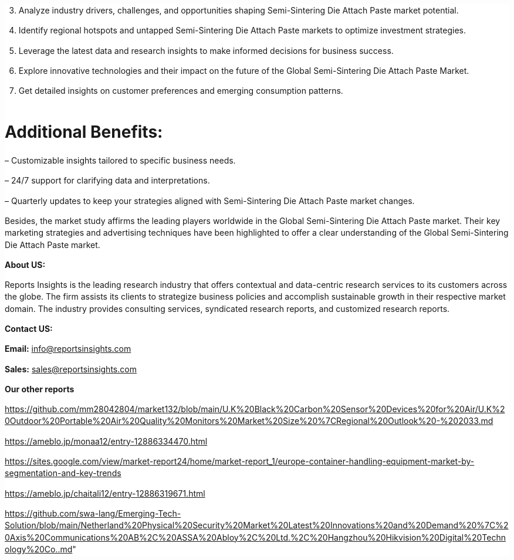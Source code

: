 3. Analyze industry drivers, challenges, and opportunities shaping Semi-Sintering Die Attach Paste market potential.

4. Identify regional hotspots and untapped Semi-Sintering Die Attach Paste markets to optimize investment strategies.

5. Leverage the latest data and research insights to make informed decisions for business success.

6. Explore innovative technologies and their impact on the future of the Global Semi-Sintering Die Attach Paste Market.

7. Get detailed insights on customer preferences and emerging consumption patterns.

# <strong>Additional Benefits:</strong>

– Customizable insights tailored to specific business needs.

– 24/7 support for clarifying data and interpretations.

– Quarterly updates to keep your strategies aligned with Semi-Sintering Die Attach Paste market changes.

Besides, the market study affirms the leading players worldwide in the Global Semi-Sintering Die Attach Paste market. Their key marketing strategies and advertising techniques have been highlighted to offer a clear understanding of the Global Semi-Sintering Die Attach Paste market.

<strong><strong>About US</strong>:</strong>

Reports Insights is the leading research industry that offers contextual and data-centric research services to its customers across the globe. The firm assists its clients to strategize business policies and accomplish sustainable growth in their respective market domain. The industry provides consulting services, syndicated research reports, and customized research reports.

<strong>Contact US:</strong>

<p class=><b>Email:</b> <a href=mailto:info@reportsinsights.com>info@reportsinsights.com</a></p>
<p class=><b>Sales:</b> <a href=mailto:sales@reportsinsights.com>sales@reportsinsights.com</a></p>

<strong>Our other reports</strong>

<a href=https://github.com/mm28042804/market132/blob/main/U.K%20Black%20Carbon%20Sensor%20Devices%20for%20Air/U.K%20Outdoor%20Portable%20Air%20Quality%20Monitors%20Market%20Size%20%7CRegional%20Outlook%20-%202033.md>https://github.com/mm28042804/market132/blob/main/U.K%20Black%20Carbon%20Sensor%20Devices%20for%20Air/U.K%20Outdoor%20Portable%20Air%20Quality%20Monitors%20Market%20Size%20%7CRegional%20Outlook%20-%202033.md</a>

<a href=https://ameblo.jp/monaa12/entry-12886334470.html>https://ameblo.jp/monaa12/entry-12886334470.html</a>

<a href=https://sites.google.com/view/market-report24/home/market-report_1/europe-container-handling-equipment-market-by-segmentation-and-key-trends>https://sites.google.com/view/market-report24/home/market-report_1/europe-container-handling-equipment-market-by-segmentation-and-key-trends</a>

<a href=https://ameblo.jp/chaitali12/entry-12886319671.html>https://ameblo.jp/chaitali12/entry-12886319671.html</a>

<a href=https://github.com/swa-lang/Emerging-Tech-Solution/blob/main/Netherland%20Physical%20Security%20Market%20Latest%20Innovations%20and%20Demand%20%7C%20Axis%20Communications%20AB%2C%20ASSA%20Abloy%2C%20Ltd.%2C%20Hangzhou%20Hikvision%20Digital%20Technology%20Co..md>https://github.com/swa-lang/Emerging-Tech-Solution/blob/main/Netherland%20Physical%20Security%20Market%20Latest%20Innovations%20and%20Demand%20%7C%20Axis%20Communications%20AB%2C%20ASSA%20Abloy%2C%20Ltd.%2C%20Hangzhou%20Hikvision%20Digital%20Technology%20Co..md</a>"
